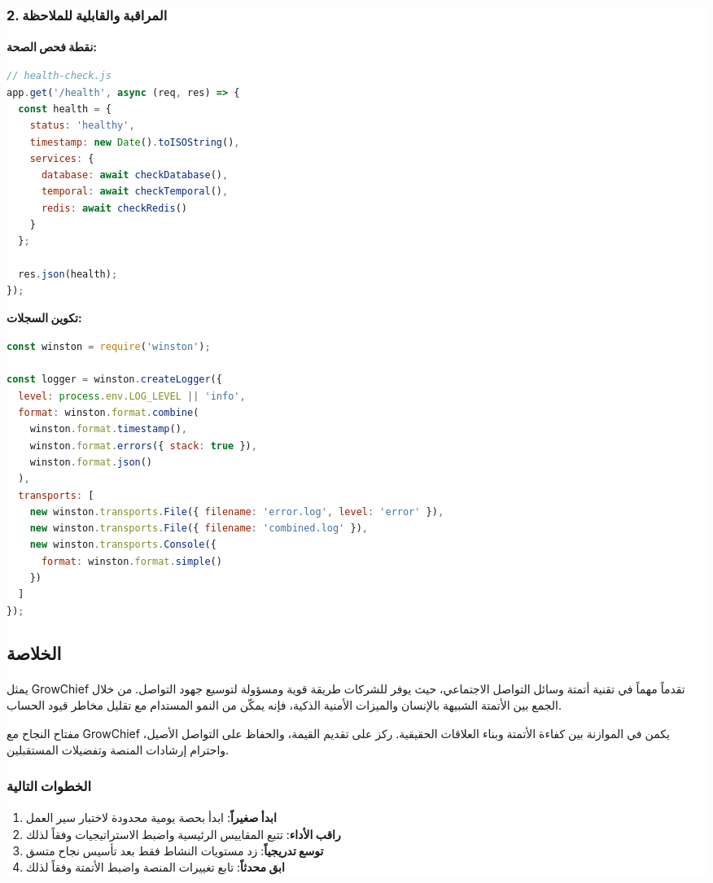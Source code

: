 ### 2. المراقبة والقابلية للملاحظة

**نقطة فحص الصحة:**
```javascript
// health-check.js
app.get('/health', async (req, res) => {
  const health = {
    status: 'healthy',
    timestamp: new Date().toISOString(),
    services: {
      database: await checkDatabase(),
      temporal: await checkTemporal(),
      redis: await checkRedis()
    }
  };
  
  res.json(health);
});
```

**تكوين السجلات:**
```javascript
const winston = require('winston');

const logger = winston.createLogger({
  level: process.env.LOG_LEVEL || 'info',
  format: winston.format.combine(
    winston.format.timestamp(),
    winston.format.errors({ stack: true }),
    winston.format.json()
  ),
  transports: [
    new winston.transports.File({ filename: 'error.log', level: 'error' }),
    new winston.transports.File({ filename: 'combined.log' }),
    new winston.transports.Console({
      format: winston.format.simple()
    })
  ]
});
```

## الخلاصة

يمثل GrowChief تقدماً مهماً في تقنية أتمتة وسائل التواصل الاجتماعي، حيث يوفر للشركات طريقة قوية ومسؤولة لتوسيع جهود التواصل. من خلال الجمع بين الأتمتة الشبيهة بالإنسان والميزات الأمنية الذكية، فإنه يمكّن من النمو المستدام مع تقليل مخاطر قيود الحساب.

مفتاح النجاح مع GrowChief يكمن في الموازنة بين كفاءة الأتمتة وبناء العلاقات الحقيقية. ركز على تقديم القيمة، والحفاظ على التواصل الأصيل، واحترام إرشادات المنصة وتفضيلات المستقبلين.

### الخطوات التالية

1. **ابدأ صغيراً**: ابدأ بحصة يومية محدودة لاختبار سير العمل
2. **راقب الأداء**: تتبع المقاييس الرئيسية واضبط الاستراتيجيات وفقاً لذلك
3. **توسع تدريجياً**: زد مستويات النشاط فقط بعد تأسيس نجاح متسق
4. **ابق محدثاً**: تابع تغييرات المنصة واضبط الأتمتة وفقاً لذلك
